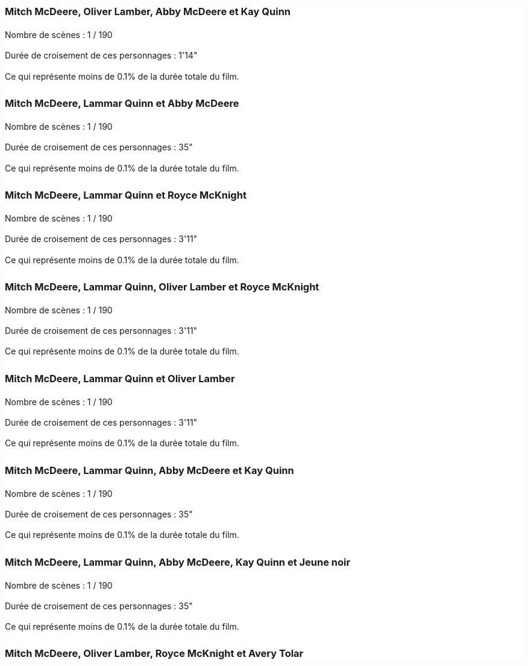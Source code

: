 ### Mitch McDeere, Oliver Lamber, Abby McDeere et Kay Quinn

Nombre de scènes : 1 / 190

Durée de croisement de ces personnages : 1'14"

Ce qui représente moins de 0.1% de la durée totale du film.

### Mitch McDeere, Lammar Quinn et Abby McDeere

Nombre de scènes : 1 / 190

Durée de croisement de ces personnages : 35"

Ce qui représente moins de 0.1% de la durée totale du film.

### Mitch McDeere, Lammar Quinn et Royce McKnight

Nombre de scènes : 1 / 190

Durée de croisement de ces personnages : 3'11"

Ce qui représente moins de 0.1% de la durée totale du film.

### Mitch McDeere, Lammar Quinn, Oliver Lamber et Royce McKnight

Nombre de scènes : 1 / 190

Durée de croisement de ces personnages : 3'11"

Ce qui représente moins de 0.1% de la durée totale du film.

### Mitch McDeere, Lammar Quinn et Oliver Lamber

Nombre de scènes : 1 / 190

Durée de croisement de ces personnages : 3'11"

Ce qui représente moins de 0.1% de la durée totale du film.

### Mitch McDeere, Lammar Quinn, Abby McDeere et Kay Quinn

Nombre de scènes : 1 / 190

Durée de croisement de ces personnages : 35"

Ce qui représente moins de 0.1% de la durée totale du film.

### Mitch McDeere, Lammar Quinn, Abby McDeere, Kay Quinn et Jeune noir

Nombre de scènes : 1 / 190

Durée de croisement de ces personnages : 35"

Ce qui représente moins de 0.1% de la durée totale du film.

### Mitch McDeere, Oliver Lamber, Royce McKnight et Avery Tolar
